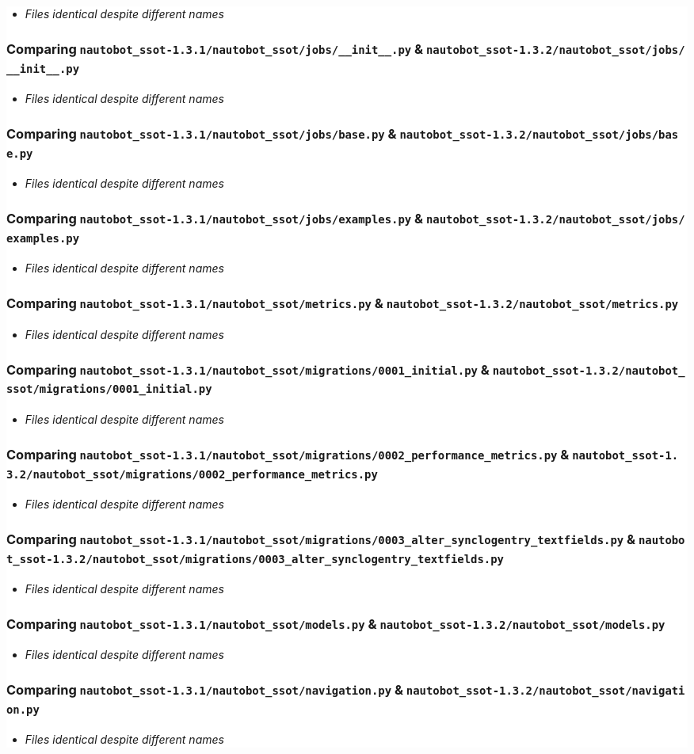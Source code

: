  * *Files identical despite different names*

### Comparing `nautobot_ssot-1.3.1/nautobot_ssot/jobs/__init__.py` & `nautobot_ssot-1.3.2/nautobot_ssot/jobs/__init__.py`

 * *Files identical despite different names*

### Comparing `nautobot_ssot-1.3.1/nautobot_ssot/jobs/base.py` & `nautobot_ssot-1.3.2/nautobot_ssot/jobs/base.py`

 * *Files identical despite different names*

### Comparing `nautobot_ssot-1.3.1/nautobot_ssot/jobs/examples.py` & `nautobot_ssot-1.3.2/nautobot_ssot/jobs/examples.py`

 * *Files identical despite different names*

### Comparing `nautobot_ssot-1.3.1/nautobot_ssot/metrics.py` & `nautobot_ssot-1.3.2/nautobot_ssot/metrics.py`

 * *Files identical despite different names*

### Comparing `nautobot_ssot-1.3.1/nautobot_ssot/migrations/0001_initial.py` & `nautobot_ssot-1.3.2/nautobot_ssot/migrations/0001_initial.py`

 * *Files identical despite different names*

### Comparing `nautobot_ssot-1.3.1/nautobot_ssot/migrations/0002_performance_metrics.py` & `nautobot_ssot-1.3.2/nautobot_ssot/migrations/0002_performance_metrics.py`

 * *Files identical despite different names*

### Comparing `nautobot_ssot-1.3.1/nautobot_ssot/migrations/0003_alter_synclogentry_textfields.py` & `nautobot_ssot-1.3.2/nautobot_ssot/migrations/0003_alter_synclogentry_textfields.py`

 * *Files identical despite different names*

### Comparing `nautobot_ssot-1.3.1/nautobot_ssot/models.py` & `nautobot_ssot-1.3.2/nautobot_ssot/models.py`

 * *Files identical despite different names*

### Comparing `nautobot_ssot-1.3.1/nautobot_ssot/navigation.py` & `nautobot_ssot-1.3.2/nautobot_ssot/navigation.py`

 * *Files identical despite different names*
